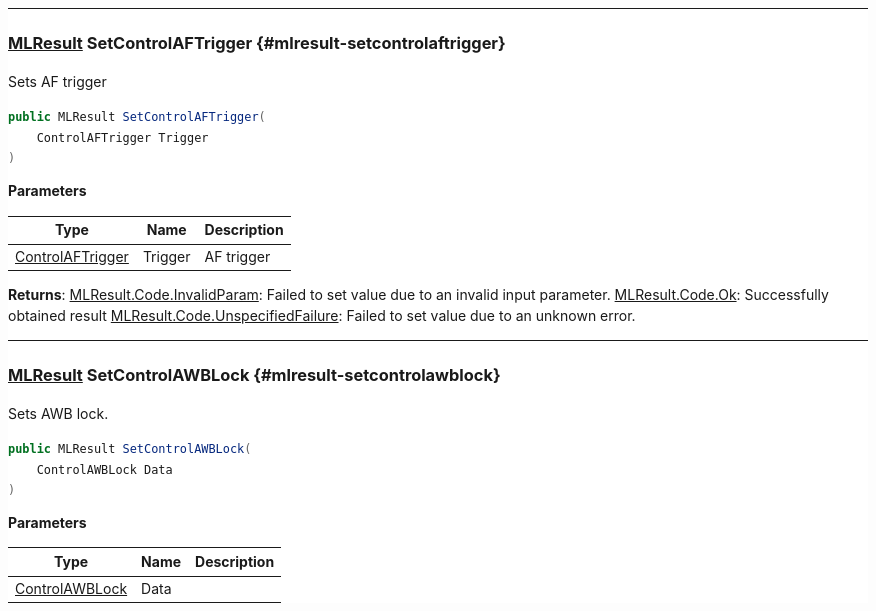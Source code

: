 

-----------

### [MLResult](/versioned_docs/version-22-May-2023/unity-api/api/UnityEngine.XR.MagicLeap/UnityEngine.XR.MagicLeap.MLResult.md) SetControlAFTrigger {#mlresult-setcontrolaftrigger}

Sets AF trigger 

```csharp
public MLResult SetControlAFTrigger(
    ControlAFTrigger Trigger
)
```


**Parameters**

| Type | Name  | Description  | 
|--|--|--|
| [ControlAFTrigger](/versioned_docs/version-22-May-2023/unity-api/api/UnityEngine.XR.MagicLeap/MLCameraBase/Metadata/UnityEngine.XR.MagicLeap.MLCameraBase.Metadata.md#enums-controlaftrigger) |Trigger|AF trigger|






**Returns**: [MLResult.Code.InvalidParam](/versioned_docs/version-22-May-2023/unity-api/api/UnityEngine.XR.MagicLeap/UnityEngine.XR.MagicLeap.MLResult.md#enums-invalidparam): Failed to set value due to an invalid input parameter.
[MLResult.Code.Ok](/versioned_docs/version-22-May-2023/unity-api/api/UnityEngine.XR.MagicLeap/UnityEngine.XR.MagicLeap.MLResult.md#enums-ok): Successfully obtained result
[MLResult.Code.UnspecifiedFailure](/versioned_docs/version-22-May-2023/unity-api/api/UnityEngine.XR.MagicLeap/UnityEngine.XR.MagicLeap.MLResult.md#enums-unspecifiedfailure): Failed to set value due to an unknown error.



-----------

### [MLResult](/versioned_docs/version-22-May-2023/unity-api/api/UnityEngine.XR.MagicLeap/UnityEngine.XR.MagicLeap.MLResult.md) SetControlAWBLock {#mlresult-setcontrolawblock}

Sets AWB lock. 

```csharp
public MLResult SetControlAWBLock(
    ControlAWBLock Data
)
```


**Parameters**

| Type | Name  | Description  | 
|--|--|--|
| [ControlAWBLock](/versioned_docs/version-22-May-2023/unity-api/api/UnityEngine.XR.MagicLeap/MLCameraBase/Metadata/UnityEngine.XR.MagicLeap.MLCameraBase.Metadata.md#enums-controlawblock) |Data||
